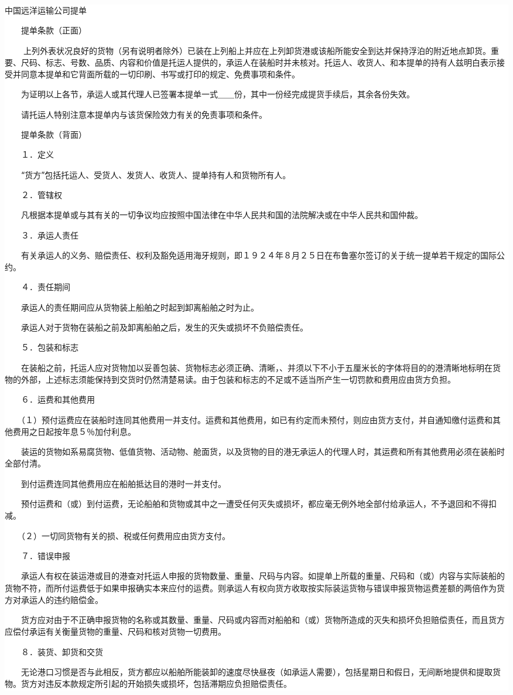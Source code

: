 



中国远洋运输公司提单



 

　　提单条款（正面）　　

　　 上列外表状况良好的货物（另有说明者除外）已装在上列船上并应在上列卸货港或该船所能安全到达并保持浮泊的附近地点卸货。重要、尺码、标志、号数、品质、内容和价值是托运人提供的，承运人在装船时并未核对。托运人、收货人、和本提单的持有人兹明白表示接受并同意本提单和它背面所载的一切印刷、书写或打印的规定、免费事项和条件。

　　为证明以上各节，承运人或其代理人已签署本提单一式＿＿份，其中一份经完成提货手续后，其余各份失效。

　　请托运人特别注意本提单内与该货保险效力有关的免责事项和条件。　　　　　　　　　　　　　　

　　提单条款（背面）　　

　　１．定义

　　“货方”包括托运人、受货人、发货人、收货人、提单持有人和货物所有人。

　　２．管辖权

　　凡根据本提单或与其有关的一切争议均应按照中国法律在中华人民共和国的法院解决或在中华人民共和国仲裁。

　　３．承运人责任

　　有关承运人的义务、赔偿责任、权利及豁免适用海牙规则，即１９２４年８月２５日在布鲁塞尔签订的关于统一提单若干规定的国际公约。

　　４．责任期间

　　承运人的责任期间应从货物装上船舶之时起到卸离船舶之时为止。

　　承运人对于货物在装船之前及卸离船舶之后，发生的灭失或损坏不负赔偿责任。

　　５．包装和标志

　　在装船之前，托运人应对货物加以妥善包装、货物标志必须正确、清晰，、并须以下不小于五厘米长的字体将目的的港清晰地标明在货物的外部，上述标志须能保持到交货时仍然清楚易读。由于包装和标志的不足或不适当所产生一切罚款和费用应由货方负担。

　　６．运费和其他费用

　　（１）预付运费应在装船时连同其他费用一并支付。运费和其他费用，如已有约定而未预付，则应由货方支付，并自通知缴付运费和其他费用之日起按年息５％加付利息。

　　装运的货物如系易腐货物、低值货物、活动物、舱面货，以及货物的目的港无承运人的代理人时，其运费和所有其他费用必须在装船时全部付清。

　　到付运费连同其他费用应在船舶抵达目的港时一并支付。

　　预付运费和（或）到付运费，无论船舶和货物或其中之一遭受任何灭失或损坏，都应毫无例外地全部付给承运人，不予退回和不得扣减。

　　（２）一切同货物有关的损、税或任何费用应由货方支付。

　　７．错误申报

　　承运人有权在装运港或目的港查对托运人申报的货物数量、重量、尺码与内容。如提单上所载的重量、尺码和（或）内容与实际装船的货物不符，而所付运费低于如果申报确实本来应付的运费。则承运人有权向货方收取按实际装运货物与错误申报货物运费差额的两倍作为货方对承运人的违约赔偿金。

　　货方应对由于不正确申报货物的名称或其数量、重量、尺码或内容而对船舶和（或）货物所造成的灭失和损坏负担赔偿责任，而且货方应偿付承运有关衡量货物的重量、尺码和核对货物一切费用。

　　８．装货、卸货和交货

　　无论港口习惯是否与此相反，货方都应以船舶所能装卸的速度尽快昼夜（如承运人需要），包括星期日和假日，无间断地提供和提取货物。货方对违反本款规定所引起的开始损失或损坏，包括滞期应负担赔偿责任。
